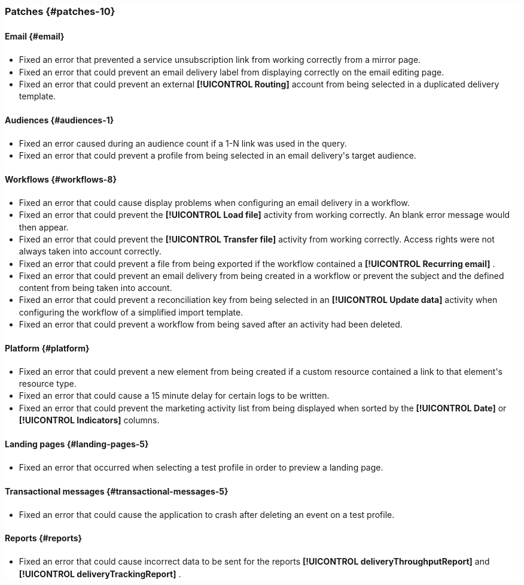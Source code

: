### Patches {#patches-10}

#### Email {#email}

* Fixed an error that prevented a service unsubscription link from working correctly from a mirror page.
* Fixed an error that could prevent an email delivery label from displaying correctly on the email editing page.
* Fixed an error that could prevent an external **[!UICONTROL Routing]** account from being selected in a duplicated delivery template.

#### Audiences {#audiences-1}

* Fixed an error caused during an audience count if a 1-N link was used in the query.
* Fixed an error that could prevent a profile from being selected in an email delivery's target audience.

#### Workflows {#workflows-8}

* Fixed an error that could cause display problems when configuring an email delivery in a workflow.
* Fixed an error that could prevent the **[!UICONTROL Load file]** activity from working correctly. An blank error message would then appear.
* Fixed an error that could prevent the **[!UICONTROL Transfer file]** activity from working correctly. Access rights were not always taken into account correctly.
* Fixed an error that could prevent a file from being exported if the workflow contained a **[!UICONTROL Recurring email]** .
* Fixed an error that could prevent an email delivery from being created in a workflow or prevent the subject and the defined content from being taken into account.
* Fixed an error that could prevent a reconciliation key from being selected in an **[!UICONTROL Update data]** activity when configuring the workflow of a simplified import template.
* Fixed an error that could prevent a workflow from being saved after an activity had been deleted.

#### Platform {#platform}

* Fixed an error that could prevent a new element from being created if a custom resource contained a link to that element's resource type.
* Fixed an error that could cause a 15 minute delay for certain logs to be written.
* Fixed an error that could prevent the marketing activity list from being displayed when sorted by the **[!UICONTROL Date]** or **[!UICONTROL Indicators]** columns.

#### Landing pages {#landing-pages-5}

* Fixed an error that occurred when selecting a test profile in order to preview a landing page.

#### Transactional messages {#transactional-messages-5}

* Fixed an error that could cause the application to crash after deleting an event on a test profile.

#### Reports {#reports}

* Fixed an error that could cause incorrect data to be sent for the reports **[!UICONTROL deliveryThroughputReport]** and **[!UICONTROL deliveryTrackingReport]** .
